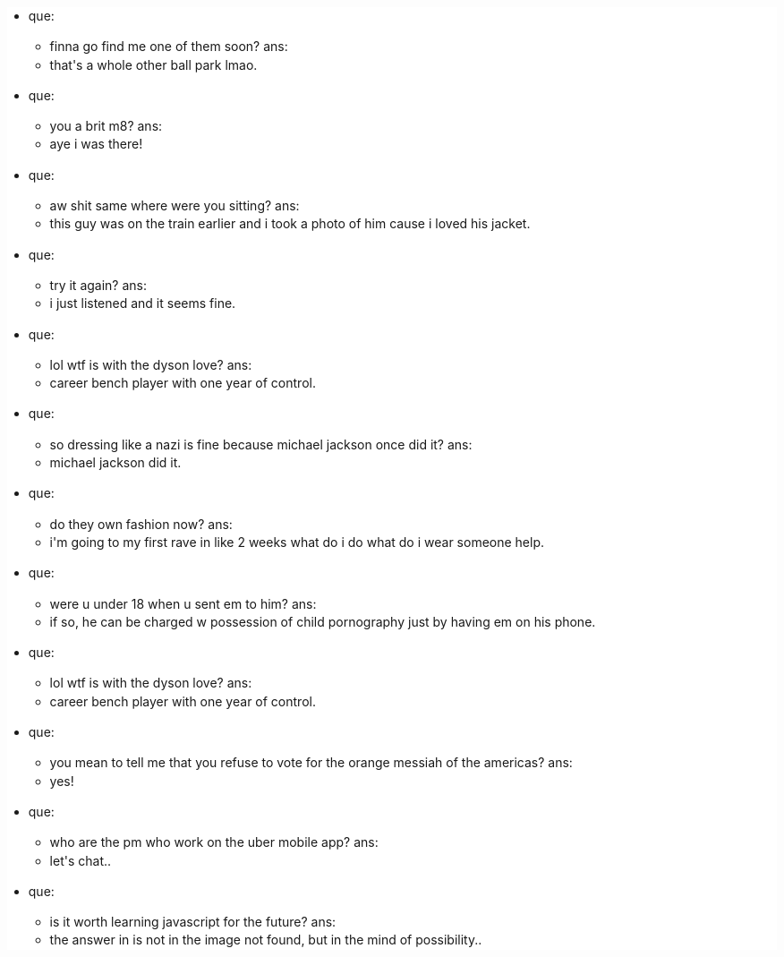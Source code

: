 - que:
  - finna go find me one of them soon?
  ans:
  - that's a whole other ball park lmao.

- que:
  - you a brit m8?
  ans:
  - aye i was there!

- que:
  - aw shit same where were you sitting?
  ans:
  - this guy was on the train earlier and i took a photo of him cause i loved his jacket.

- que:
  - try it again?
  ans:
  - i just listened and it seems fine.

- que:
  - lol wtf is with the dyson love?
  ans:
  - career bench player with one year of control.

- que:
  - so dressing like a nazi is fine because michael jackson once did it?
  ans:
  - michael jackson did it.

- que:
  - do they own fashion now?
  ans:
  - i'm going to my first rave in like 2 weeks what do i do what do i wear someone help.

- que:
  - were u under 18 when u sent em to him?
  ans:
  - if so, he can be charged w possession of child pornography just by having em on his phone.

- que:
  - lol wtf is with the dyson love?
  ans:
  - career bench player with one year of control.

- que:
  - you mean to tell me that you refuse to vote for the orange messiah of the americas?
  ans:
  - yes!

- que:
  - who are the pm who work on the uber mobile app?
  ans:
  - let's chat..

- que:
  - is it worth learning javascript for the future?
  ans:
  - the answer in is not in the image not found, but in the mind of possibility..
